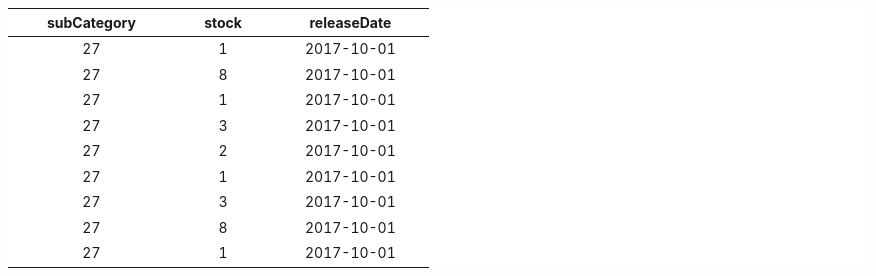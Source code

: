 <table style="width:49%;">
<colgroup>
<col width="19%" />
<col width="11%" />
<col width="18%" />
</colgroup>
<thead>
<tr class="header">
<th align="center">subCategory</th>
<th align="center">stock</th>
<th align="center">releaseDate</th>
</tr>
</thead>
<tbody>
<tr class="odd">
<td align="center">27</td>
<td align="center">1</td>
<td align="center">2017-10-01</td>
</tr>
<tr class="even">
<td align="center">27</td>
<td align="center">8</td>
<td align="center">2017-10-01</td>
</tr>
<tr class="odd">
<td align="center">27</td>
<td align="center">1</td>
<td align="center">2017-10-01</td>
</tr>
<tr class="even">
<td align="center">27</td>
<td align="center">3</td>
<td align="center">2017-10-01</td>
</tr>
<tr class="odd">
<td align="center">27</td>
<td align="center">2</td>
<td align="center">2017-10-01</td>
</tr>
<tr class="even">
<td align="center">27</td>
<td align="center">1</td>
<td align="center">2017-10-01</td>
</tr>
<tr class="odd">
<td align="center">27</td>
<td align="center">3</td>
<td align="center">2017-10-01</td>
</tr>
<tr class="even">
<td align="center">27</td>
<td align="center">8</td>
<td align="center">2017-10-01</td>
</tr>
<tr class="odd">
<td align="center">27</td>
<td align="center">1</td>
<td align="center">2017-10-01</td>
</tr>
</tbody>
</table>
